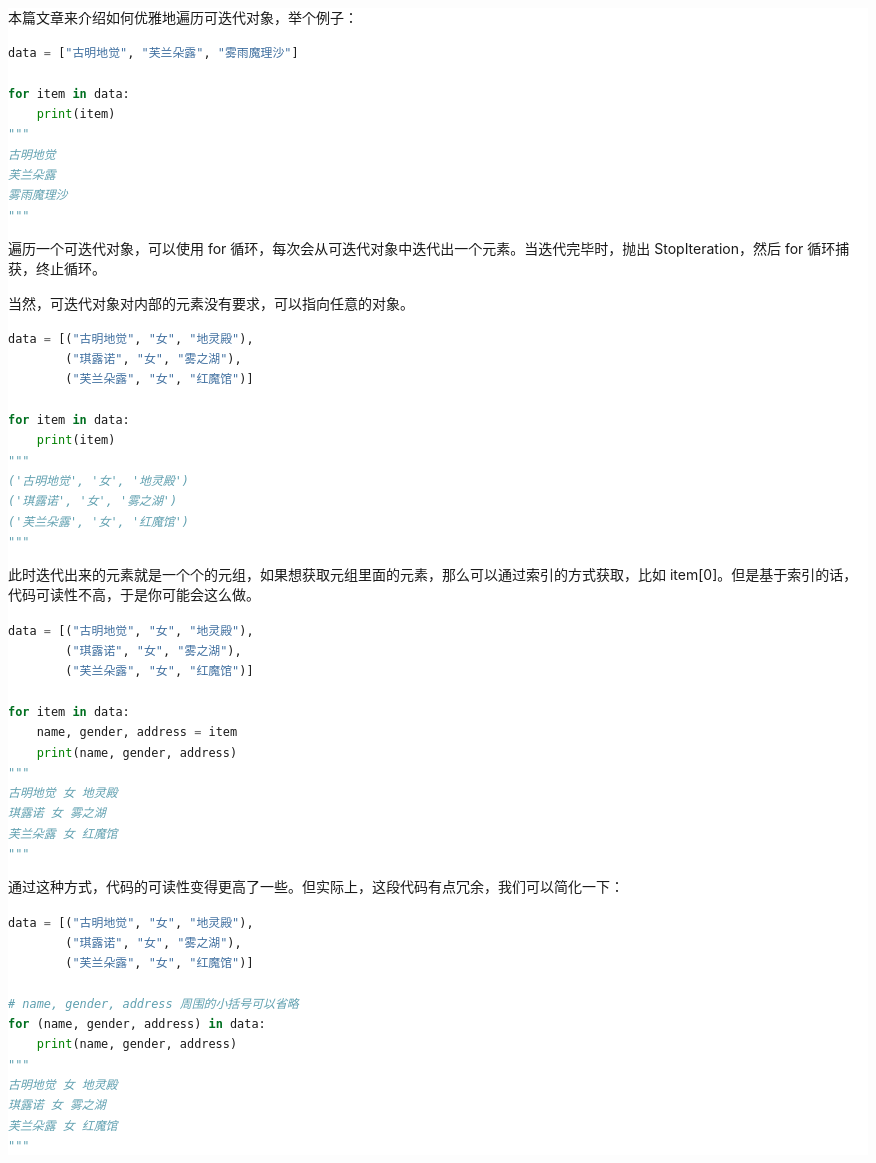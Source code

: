 本篇文章来介绍如何优雅地遍历可迭代对象，举个例子：

~~~Python
data = ["古明地觉", "芙兰朵露", "雾雨魔理沙"]

for item in data:
    print(item)
"""
古明地觉
芙兰朵露
雾雨魔理沙
""" 
~~~

遍历一个可迭代对象，可以使用 for 循环，每次会从可迭代对象中迭代出一个元素。当迭代完毕时，抛出 StopIteration，然后 for 循环捕获，终止循环。

当然，可迭代对象对内部的元素没有要求，可以指向任意的对象。

~~~python
data = [("古明地觉", "女", "地灵殿"),
        ("琪露诺", "女", "雾之湖"),
        ("芙兰朵露", "女", "红魔馆")]

for item in data:
    print(item)
"""
('古明地觉', '女', '地灵殿')
('琪露诺', '女', '雾之湖')
('芙兰朵露', '女', '红魔馆')
"""
~~~

此时迭代出来的元素就是一个个的元组，如果想获取元组里面的元素，那么可以通过索引的方式获取，比如 item[0]。但是基于索引的话，代码可读性不高，于是你可能会这么做。

~~~python
data = [("古明地觉", "女", "地灵殿"),
        ("琪露诺", "女", "雾之湖"),
        ("芙兰朵露", "女", "红魔馆")]

for item in data:
    name, gender, address = item
    print(name, gender, address)
"""
古明地觉 女 地灵殿
琪露诺 女 雾之湖
芙兰朵露 女 红魔馆
"""
~~~

通过这种方式，代码的可读性变得更高了一些。但实际上，这段代码有点冗余，我们可以简化一下：

~~~Python
data = [("古明地觉", "女", "地灵殿"),
        ("琪露诺", "女", "雾之湖"),
        ("芙兰朵露", "女", "红魔馆")]

# name, gender, address 周围的小括号可以省略
for (name, gender, address) in data:
    print(name, gender, address)
"""
古明地觉 女 地灵殿
琪露诺 女 雾之湖
芙兰朵露 女 红魔馆
"""
~~~
